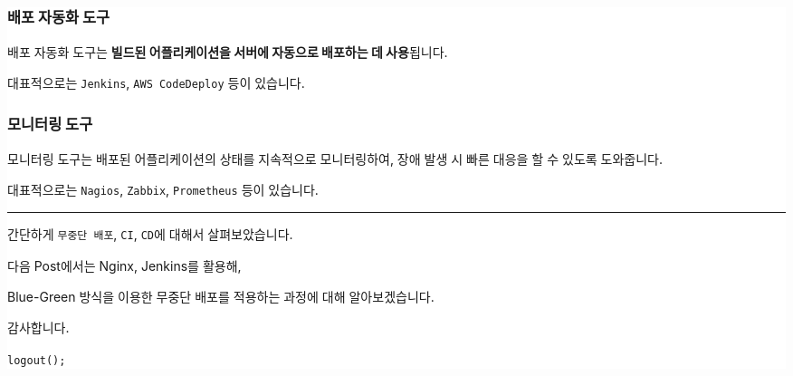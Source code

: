 ### 배포 자동화 도구

배포 자동화 도구는 **빌드된 어플리케이션을 서버에 자동으로 배포하는 데 사용**됩니다. 

대표적으로는 `Jenkins`, `AWS CodeDeploy` 등이 있습니다.

### 모니터링 도구

모니터링 도구는 배포된 어플리케이션의 상태를 지속적으로 모니터링하여, 장애 발생 시 빠른 대응을 할 수 있도록 도와줍니다.

대표적으로는 `Nagios`, `Zabbix`, `Prometheus` 등이 있습니다.


---

간단하게 `무중단 배포`, `CI`, `CD`에 대해서 살펴보았습니다.


다음 Post에서는 Nginx, Jenkins를 활용해,

Blue-Green 방식을 이용한 무중단 배포를 적용하는 과정에 대해 알아보겠습니다.

감사합니다.


`logout();`
